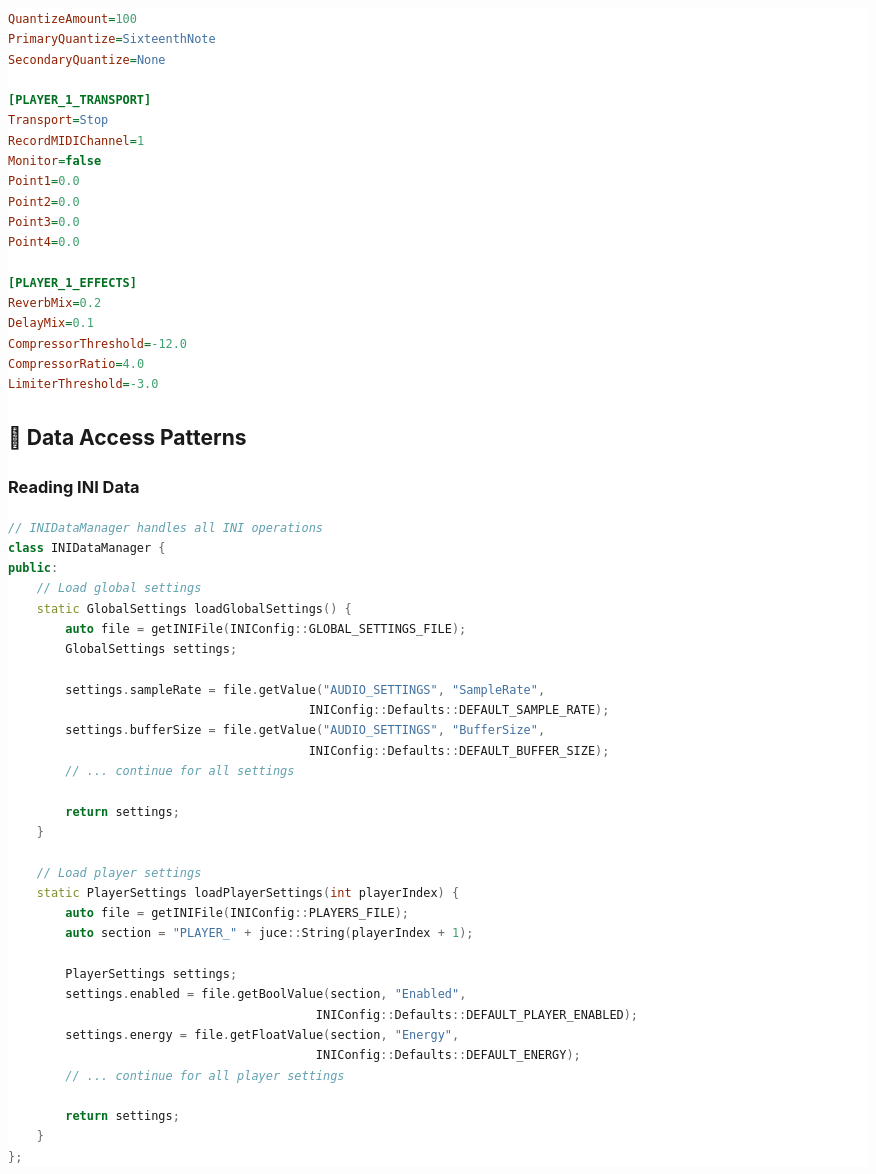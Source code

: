 ```ini
QuantizeAmount=100
PrimaryQuantize=SixteenthNote
SecondaryQuantize=None

[PLAYER_1_TRANSPORT]
Transport=Stop
RecordMIDIChannel=1
Monitor=false
Point1=0.0
Point2=0.0
Point3=0.0
Point4=0.0

[PLAYER_1_EFFECTS]
ReverbMix=0.2
DelayMix=0.1
CompressorThreshold=-12.0
CompressorRatio=4.0
LimiterThreshold=-3.0
```

## 🔄 Data Access Patterns

### Reading INI Data
```cpp
// INIDataManager handles all INI operations
class INIDataManager {
public:
    // Load global settings
    static GlobalSettings loadGlobalSettings() {
        auto file = getINIFile(INIConfig::GLOBAL_SETTINGS_FILE);
        GlobalSettings settings;

        settings.sampleRate = file.getValue("AUDIO_SETTINGS", "SampleRate",
                                          INIConfig::Defaults::DEFAULT_SAMPLE_RATE);
        settings.bufferSize = file.getValue("AUDIO_SETTINGS", "BufferSize",
                                          INIConfig::Defaults::DEFAULT_BUFFER_SIZE);
        // ... continue for all settings

        return settings;
    }

    // Load player settings
    static PlayerSettings loadPlayerSettings(int playerIndex) {
        auto file = getINIFile(INIConfig::PLAYERS_FILE);
        auto section = "PLAYER_" + juce::String(playerIndex + 1);

        PlayerSettings settings;
        settings.enabled = file.getBoolValue(section, "Enabled",
                                           INIConfig::Defaults::DEFAULT_PLAYER_ENABLED);
        settings.energy = file.getFloatValue(section, "Energy",
                                           INIConfig::Defaults::DEFAULT_ENERGY);
        // ... continue for all player settings

        return settings;
    }
};
```
